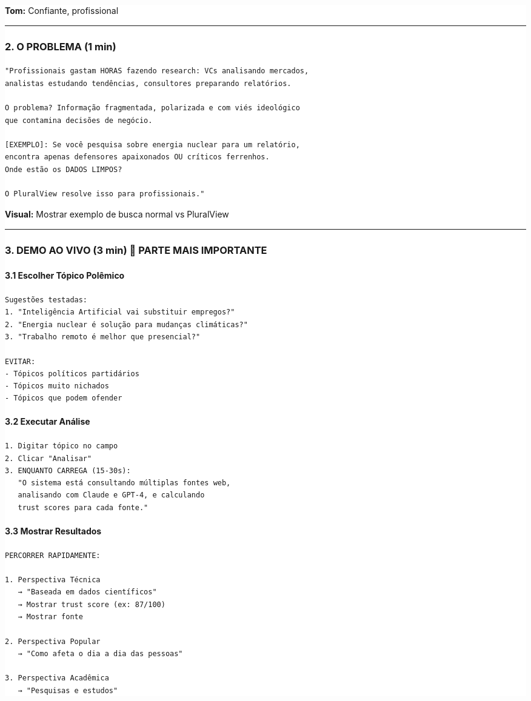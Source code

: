 **Tom:** Confiante, profissional

---

### 2. O PROBLEMA (1 min)

```
"Profissionais gastam HORAS fazendo research: VCs analisando mercados,
analistas estudando tendências, consultores preparando relatórios.

O problema? Informação fragmentada, polarizada e com viés ideológico
que contamina decisões de negócio.

[EXEMPLO]: Se você pesquisa sobre energia nuclear para um relatório,
encontra apenas defensores apaixonados OU críticos ferrenhos.
Onde estão os DADOS LIMPOS?

O PluralView resolve isso para profissionais."
```

**Visual:** Mostrar exemplo de busca normal vs PluralView

---

### 3. DEMO AO VIVO (3 min) 🌟 **PARTE MAIS IMPORTANTE**

#### 3.1 Escolher Tópico Polêmico

```
Sugestões testadas:
1. "Inteligência Artificial vai substituir empregos?"
2. "Energia nuclear é solução para mudanças climáticas?"
3. "Trabalho remoto é melhor que presencial?"

EVITAR:
- Tópicos políticos partidários
- Tópicos muito nichados
- Tópicos que podem ofender
```

#### 3.2 Executar Análise

```
1. Digitar tópico no campo
2. Clicar "Analisar"
3. ENQUANTO CARREGA (15-30s):
   "O sistema está consultando múltiplas fontes web,
   analisando com Claude e GPT-4, e calculando
   trust scores para cada fonte."
```

#### 3.3 Mostrar Resultados

```
PERCORRER RAPIDAMENTE:

1. Perspectiva Técnica
   → "Baseada em dados científicos"
   → Mostrar trust score (ex: 87/100)
   → Mostrar fonte

2. Perspectiva Popular
   → "Como afeta o dia a dia das pessoas"

3. Perspectiva Acadêmica
   → "Pesquisas e estudos"

```